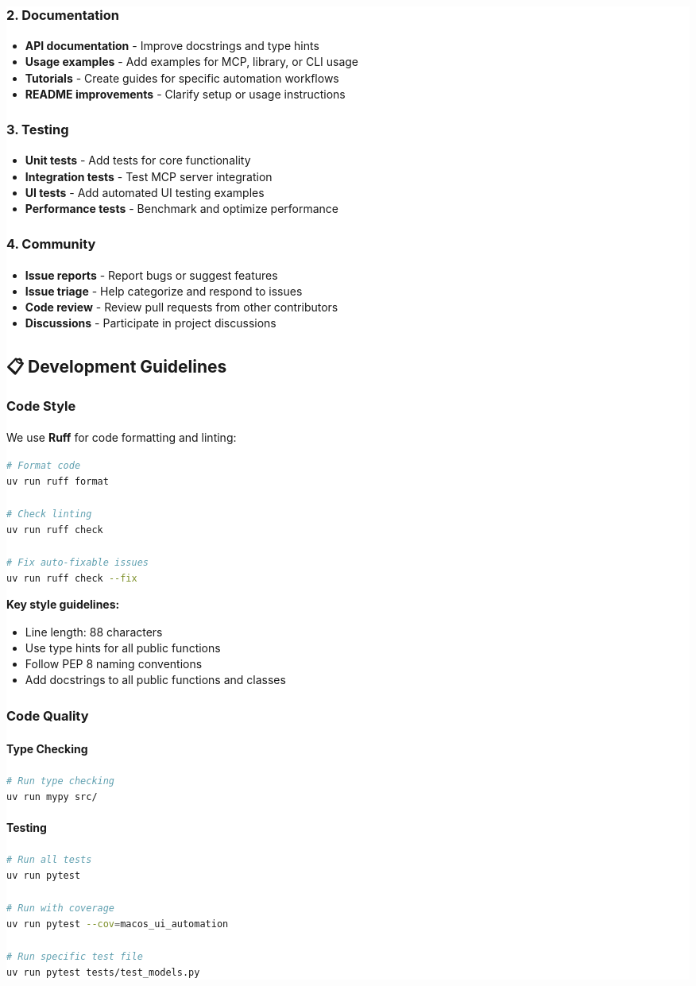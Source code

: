 ### 2. Documentation
- **API documentation** - Improve docstrings and type hints
- **Usage examples** - Add examples for MCP, library, or CLI usage
- **Tutorials** - Create guides for specific automation workflows
- **README improvements** - Clarify setup or usage instructions

### 3. Testing
- **Unit tests** - Add tests for core functionality
- **Integration tests** - Test MCP server integration
- **UI tests** - Add automated UI testing examples
- **Performance tests** - Benchmark and optimize performance

### 4. Community
- **Issue reports** - Report bugs or suggest features
- **Issue triage** - Help categorize and respond to issues
- **Code review** - Review pull requests from other contributors
- **Discussions** - Participate in project discussions

## 📋 Development Guidelines

### Code Style

We use **Ruff** for code formatting and linting:

```bash
# Format code
uv run ruff format

# Check linting
uv run ruff check

# Fix auto-fixable issues
uv run ruff check --fix
```

**Key style guidelines:**
- Line length: 88 characters
- Use type hints for all public functions
- Follow PEP 8 naming conventions
- Add docstrings to all public functions and classes

### Code Quality

#### Type Checking
```bash
# Run type checking
uv run mypy src/
```

#### Testing
```bash
# Run all tests
uv run pytest

# Run with coverage
uv run pytest --cov=macos_ui_automation

# Run specific test file
uv run pytest tests/test_models.py
```
